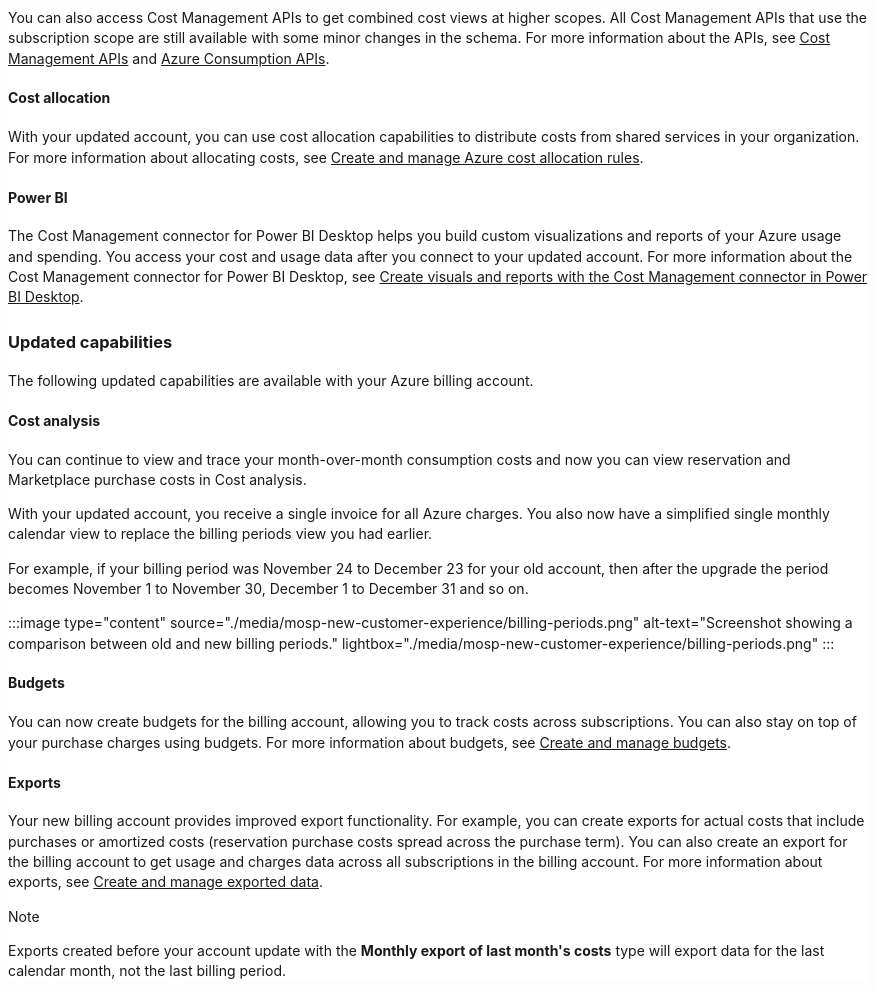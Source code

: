 You can also access Cost Management APIs to get combined cost views at higher scopes. All Cost Management APIs that use the subscription scope are still available with some minor changes in the schema. For more information about the APIs, see [Cost Management APIs](/rest/api/cost-management/) and [Azure Consumption APIs](/rest/api/consumption/).

#### Cost allocation

With your updated account, you can use cost allocation capabilities to distribute costs from shared services in your organization. For more information about allocating costs, see [Create and manage Azure cost allocation rules](../costs/allocate-costs.md).

#### Power BI

The Cost Management connector for Power BI Desktop helps you build custom visualizations and reports of your Azure usage and spending. You access your cost and usage data after you connect to your updated account. For more information about the Cost Management connector for Power BI Desktop, see [Create visuals and reports with the Cost Management connector in Power BI Desktop](/power-bi/connect-data/desktop-connect-azure-cost-management).

### Updated capabilities

The following updated capabilities are available with your Azure billing account.

#### Cost analysis

You can continue to view and trace your month-over-month consumption costs and now you can view reservation and Marketplace purchase costs in Cost analysis.

With your updated account, you receive a single invoice for all Azure charges. You also now have a simplified single monthly calendar view to replace the billing periods view you had earlier.

For example, if your billing period was November 24 to December 23 for your old account, then after the upgrade the period becomes November 1 to November 30, December 1 to December 31 and so on.

:::image type="content" source="./media/mosp-new-customer-experience/billing-periods.png" alt-text="Screenshot showing a comparison between old and new billing periods." lightbox="./media/mosp-new-customer-experience/billing-periods.png" :::

#### Budgets

You can now create budgets for the billing account, allowing you to track costs across subscriptions. You can also stay on top of your purchase charges using budgets. For more information about budgets, see [Create and manage budgets](../costs/tutorial-acm-create-budgets.md).

#### Exports

Your new billing account provides improved export functionality. For example, you can create exports for actual costs that include purchases or amortized costs (reservation purchase costs spread across the purchase term). You can also create an export for the billing account to get usage and charges data across all subscriptions in the billing account. For more information about exports, see [Create and manage exported data](../costs/tutorial-improved-exports.md).

> [!NOTE]
> Exports created before your account update with the **Monthly export of last month's costs** type will export data for the last calendar month, not the last billing period.
